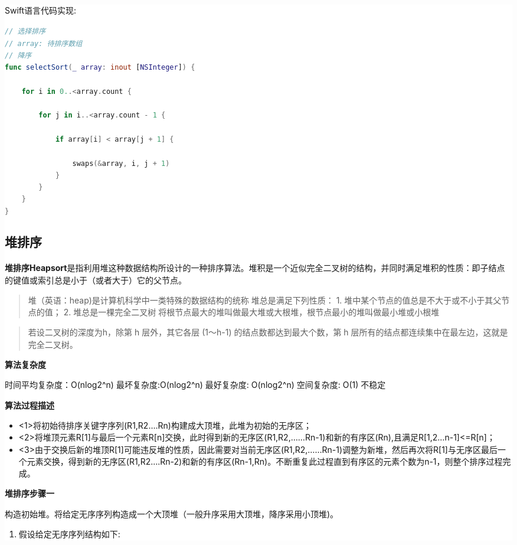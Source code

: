 Swift语言代码实现:

```swift
// 选择排序
// array: 待排序数组
// 降序
func selectSort(_ array: inout [NSInteger]) {

    for i in 0..<array.count {

        for j in i..<array.count - 1 {

            if array[i] < array[j + 1] {

                swaps(&array, i, j + 1)
            }
        }
    }
}
```

## 堆排序

**堆排序Heapsort**是指利用堆这种数据结构所设计的一种排序算法。堆积是一个近似完全二叉树的结构，并同时满足堆积的性质：即子结点的键值或索引总是小于（或者大于）它的父节点。

> 堆（英语：heap)是计算机科学中一类特殊的数据结构的统称
> 堆总是满足下列性质： 1. 堆中某个节点的值总是不大于或不小于其父节点的值； 2. 堆总是一棵完全二叉树
> 将根节点最大的堆叫做最大堆或大根堆，根节点最小的堆叫做最小堆或小根堆

> 若设二叉树的深度为h，除第 h 层外，其它各层 (1～h-1) 的结点数都达到最大个数，第 h 层所有的结点都连续集中在最左边，这就是完全二叉树。

**算法复杂度**

时间平均复杂度：O(nlog2^n) 最坏复杂度:O(nlog2^n) 最好复杂度: O(nlog2^n) 空间复杂度: O(1) 不稳定

**算法过程描述**

- <1>将初始待排序关键字序列(R1,R2….Rn)构建成大顶堆，此堆为初始的无序区；
- <2>将堆顶元素R[1]与最后一个元素R[n]交换，此时得到新的无序区(R1,R2,……Rn-1)和新的有序区(Rn),且满足R[1,2…n-1]<=R[n]；
- <3>由于交换后新的堆顶R[1]可能违反堆的性质，因此需要对当前无序区(R1,R2,……Rn-1)调整为新堆，然后再次将R[1]与无序区最后一个元素交换，得到新的无序区(R1,R2….Rn-2)和新的有序区(Rn-1,Rn)。不断重复此过程直到有序区的元素个数为n-1，则整个排序过程完成。

**堆排序步骤一**

构造初始堆。将给定无序序列构造成一个大顶堆（一般升序采用大顶堆，降序采用小顶堆)。

1. 假设给定无序序列结构如下:
